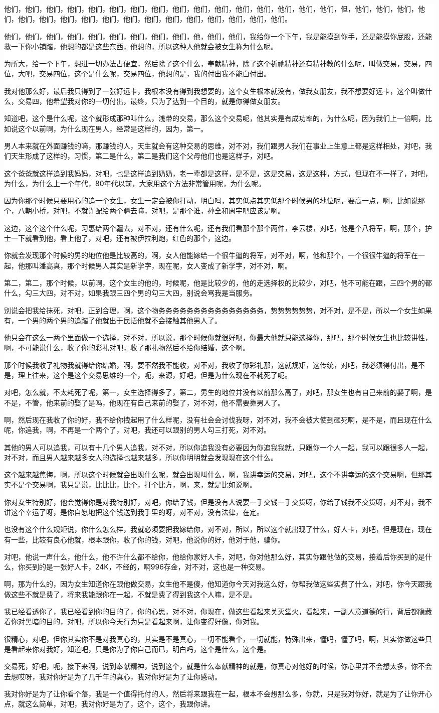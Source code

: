 他们，他们，他们，他们，他们，他们，他们，他们，他们，他们，他们，他们，他们，他们，他们，他们，但，他们，他们，他们，他们，他们，他们，他们，他们，他们，他们，他们，他们，他们，他们，他们，他们，他们。

他们，他们，他们，他们，他们，他们，他们，他们，他们，他，他们，他们，我给你一个下午，我是能摸到你手，还是能摸你屁股，还能救一下你小铺踏，他想的都是这些东西，他想的，所以这种人他就会被女生称为什么呢。

为所大，给一个下午，想进一切办法占便宜，然后除了这个什么，奉献精神，除了这个祈祂精神还有精神教的什么呢，叫做交易，交易，四位，大吧，交易四位，这个是什么呢，交易四位，他想的是，我的付出我不能白付出。

我对他那么好，最后我只得到了一张好远卡，我根本没有得到我想要的，这个女生根本就没有，做我女朋友，我不想要好远卡，这个叫做什么，交易四，他希望我对你的一切付出，最终，只为了达到一个目的，就是你得做女朋友。

知道吧，这个是什么呢，这个就形成那种叫什么，浅带的交易，那么这个交易呢，他其实是有成功率的，为什么呢，因为我们上一倍啊，比如说这个以前啊，为什么现在男人，经常是这样的，因为，第一。

男人本来就在外面赚钱的嘛，那赚钱的人，天生就会有这种交易的思维，对不对，我们跟男人我们在事业上生意上都是这样相处，对吧，我们天生形成了这样的，习惯，第二是什么，第二是我们这个父母他们也是这样子，对吧。

这个爸爸就这样追到我妈妈，对吧，也是这样追到奶奶，老一辈都是这样，是不是，这是交易，这是这种，方式，但现在不一样了，对吧，为什么，为什么上一个年代，80年代以前，大家用这个方法非常管用呢，为什么呢。

因为你那个时候只要用心的追一个女生，女生一定会被你打动，明白吗，其实低点其实低那个时候男的地位呢，要高一点，啊，比如说那个，八朝小桥，对吧，不就许配给两个疆去嘛，对吧，是那个谁，孙全和周宇吧应该是啊。

这边，这个这个什么呢，习惠给两个疆去，对不对，还有什么呢，还有我们看那个那个两件，李云楼，对吧，他是个八将军，啊，那个，护士一下就看到他，看上他了，对吧，还有被伊拉利炮，红色的那个，这边。

你就会发现那个时候的男的地位他是比较高的，啊，女人他能嫁给一个很牛逼的将军，对不对，啊，他和那个，一个很很牛逼的将军在一起，他那叫潘高真，那个时候男人其实是新学字，现在呢，女人变成了新学字，对不对，啊。

第二，第二，那个时候，以前啊，这个女生的他的，时候呢，他是比较少的，他的走选择权的比较少，对吧，他不可能在跟，三四个男的都什么，勾三大四，对不对，如果我跟三四个男的勾三大四，别说会骂我是当服务。

别说会把我给抹死，对吧，正到合理，啊，这个物务务务务务务务务务务务务务务务，势势势势势势，对不对，是不是，所以一个女生如果有，一个男的两个男的追踏了他就出于民语他就不会接触其他男人了。

他只会在这么一两个里面做一个选择，对不对，所以说，那个时候你就很好呗，你最大他就只能选择你，那吧，那个时候女生也比较讲性，啊，不可能说什么，收了你的彩礼对吧，收了那礼物然后不给你结婚，这个啊。

那个时候我收了礼物我就得给你结婚，啊，要不然我不能收，对不对，我收了你彩礼那，这就规矩，这传统，对吧，我必须得付出，是不是，理上往来，这个是这个交易思维的一个，呃，来源，好吧，但是为什么现在不耗死了呢。

对吧，怎么就，不太耗死了呢，第一，女生选择得多了，第二，男生的地位并没有以前那么高了，对吧，那女生也有自己来前的娶了啊，是不是，不管，他来前的娶了是吗，他现在有自己来前的娶了，对不对，他不需要靠男人了。

啊，然后现在我收了你的好，我不给你拽起用了什么样呢，没有社会会讨伐我呀，对不对，我不会被大使到砸死啊，是不是，而且现在什么呢，你追我，啊，不再是一个两个了，对吧，我还可以跟别的男人勾三打死，对不对。

其他的男人可以追我，可以有十几个男人追我，对不对，所以你追我没有必要因为你追我我就，只跟你一个人一起，我可以跟很多人一起，对不对，而且男人越来越多女人的选择也越来越多，所以你明明就会发现现在这个什么。

这个越来越焦悔，啊，所以这个时候就会出现什么呢，就会出现叫什么，啊，我讲幸运的交易，对吧，这个不讲幸运的这个交易啊，但那其实不是个交易啊，我只是说，比比比，比个，打个比方，啊，来，就是比如说啊。

你对女生特别好，他会觉得你是对我特别好，对吧，你给了钱，但是没有人说要一手交钱一手交货呀，你给了钱我不交货呀，对不对，我不讲这个幸运了呀，是你自愿地把这个钱送到我手里的呀，对不对，没有法律，在定。

也没有这个什么规矩说，你什么怎么样，我就必须要把我嫁给你，对不对，所以，所以这个就出现了什么，好人卡，对吧，但是现在，现在有一些，比较有良心他就，根本跟你，收了你的钱，对吧，他说你的好，他对于他，骗你。

对吧，他说一声什么，他什么，他不许什么都不给你，他给你家好人卡，对吧，你对他那么好，其实你跟他做的交易，接着后你买到的是什么，你买到的是一张好人卡，24K，不经的，啊996存金，对不对，这也是一种交易。

啊，那为什么的，因为女生知道你在跟他做交易，女生他不是傻，他知道你今天对我这么好，你帮我做这些实费了什么，对吧，你今天跟我做这些不就是费了，将来我能跟你在一起，不就是费了得到我这个人嘛，是不是。

我已经看透你了，我已经看到你的目的了，你的心思，对不对，你现在，做这些看起来关灭堂火，看起来，一副人意道德的行，背后都隐藏着你对黑暗的目的，对吧，所以你今天行为只是看起来啊，让你变得好像，你对我。

很精心，对吧，但你其实你不是对我真心的，其实是不是真心，一切不能看个，一切就能，特殊出来，懂吗，懂了吗，啊，其实你做这些只是看起来你对我好，知道吧，只是你为了你自己而已，明白吗，这个是什么，这个是。

交易死，好吧，呃，接下来啊，说到奉献精神，说到这个，就是什么奉献精神的就是，你真心对他好的时候，你心里并不会想太多，你不会去想哎呀，我对你好是为了几千年的真心，我对你好是为了让你感动。

我对你好是为了让你看个落，我是一个值得托付的人，然后将来跟我在一起，根本不会想那么多，你就，只是我对你好，就是为了让你开心点，就这么简单，对吧，我对你好是为了，这个，这个，我跟你讲。
